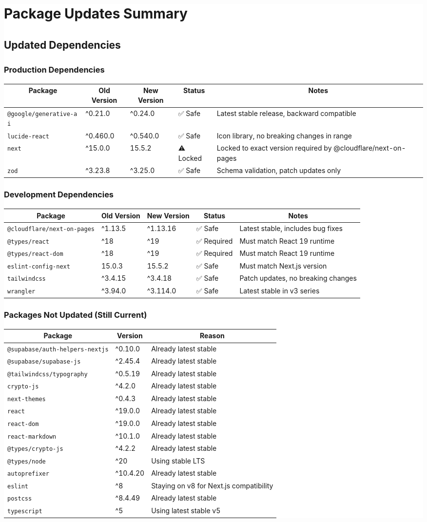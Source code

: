 # Package Updates Summary

## Updated Dependencies

### Production Dependencies

| Package | Old Version | New Version | Status | Notes |
|---------|-------------|-------------|--------|-------|
| `@google/generative-ai` | ^0.21.0 | ^0.24.0 | ✅ Safe | Latest stable release, backward compatible |
| `lucide-react` | ^0.460.0 | ^0.540.0 | ✅ Safe | Icon library, no breaking changes in range |
| `next` | ^15.0.0 | 15.5.2 | ⚠️ Locked | Locked to exact version required by @cloudflare/next-on-pages |
| `zod` | ^3.23.8 | ^3.25.0 | ✅ Safe | Schema validation, patch updates only |

### Development Dependencies

| Package | Old Version | New Version | Status | Notes |
|---------|-------------|-------------|--------|-------|
| `@cloudflare/next-on-pages` | ^1.13.5 | ^1.13.16 | ✅ Safe | Latest stable, includes bug fixes |
| `@types/react` | ^18 | ^19 | ✅ Required | Must match React 19 runtime |
| `@types/react-dom` | ^18 | ^19 | ✅ Required | Must match React 19 runtime |
| `eslint-config-next` | 15.0.3 | 15.5.2 | ✅ Safe | Must match Next.js version |
| `tailwindcss` | ^3.4.15 | ^3.4.18 | ✅ Safe | Patch updates, no breaking changes |
| `wrangler` | ^3.94.0 | ^3.114.0 | ✅ Safe | Latest stable in v3 series |

### Packages Not Updated (Still Current)

| Package | Version | Reason |
|---------|---------|--------|
| `@supabase/auth-helpers-nextjs` | ^0.10.0 | Already latest stable |
| `@supabase/supabase-js` | ^2.45.4 | Already latest stable |
| `@tailwindcss/typography` | ^0.5.19 | Already latest stable |
| `crypto-js` | ^4.2.0 | Already latest stable |
| `next-themes` | ^0.4.3 | Already latest stable |
| `react` | ^19.0.0 | Already latest stable |
| `react-dom` | ^19.0.0 | Already latest stable |
| `react-markdown` | ^10.1.0 | Already latest stable |
| `@types/crypto-js` | ^4.2.2 | Already latest stable |
| `@types/node` | ^20 | Using stable LTS |
| `autoprefixer` | ^10.4.20 | Already latest stable |
| `eslint` | ^8 | Staying on v8 for Next.js compatibility |
| `postcss` | ^8.4.49 | Already latest stable |
| `typescript` | ^5 | Using latest stable v5 |
